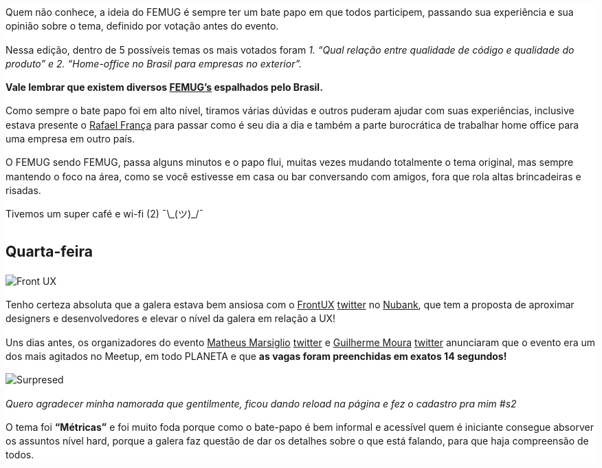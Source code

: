 Quem não conhece, a ideia do FEMUG é sempre ter um bate papo em que todos
participem, passando sua experiência e sua opinião sobre o tema, definido por
votação antes do evento.

Nessa edição, dentro de 5 possíveis temas os mais votados foram _1. “Qual
relação entre qualidade de código e qualidade do produto” e 2. “Home-office no
Brasil para empresas no exterior”._

**Vale lembrar que existem diversos [FEMUG’s](http://femug.com/) espalhados pelo
Brasil.**

Como sempre o bate papo foi em alto nível, tiramos várias dúvidas e outros
puderam ajudar com suas experiências, inclusive estava presente o
[Rafael França](https://twitter.com/rafaelfranca) para passar como é seu dia a
dia e também a parte burocrática de trabalhar home office para uma empresa em
outro país.

O FEMUG sendo FEMUG, passa alguns minutos e o papo flui, muitas vezes mudando
totalmente o tema original, mas sempre mantendo o foco na área, como se você
estivesse em casa ou bar conversando com amigos, fora que rola altas
brincadeiras e risadas.

Tivemos um super café e wi-fi (2) ¯\\\_(ツ)\_/¯

## Quarta-feira

![Front UX](/assets/img/frontweek/frontux.png)

Tenho certeza absoluta que a galera estava bem ansiosa com o
[FrontUX](https://medium.com/@frontux) [twitter](https://twitter.com/frontux_sp)
no [Nubank](https://twitter.com/nubankbrasil), que tem a proposta de aproximar
designers e desenvolvedores e elevar o nível da galera em relação a UX!

Uns dias antes, os organizadores do evento
[Matheus Marsiglio](https://medium.com/@mtmr0x)
[twitter](https://twitter.com/mtmr0x) e
[Guilherme Moura](https://medium.com/@gmoura)
[twitter](https://twitter.com/ogmoura) anunciaram que o evento era um dos mais
agitados no Meetup, em todo PLANETA e que **as vagas foram preenchidas em exatos
14 segundos!**

![Surpresed](/assets/img/frontweek/surpresed.gif)

_Quero agradecer minha namorada que gentilmente, ficou dando reload na página e
fez o cadastro pra mim #s2_

O tema foi **“Métricas”** e foi muito foda porque como o bate-papo é bem
informal e acessível quem é iniciante consegue absorver os assuntos nível hard,
porque a galera faz questão de dar os detalhes sobre o que está falando, para
que haja compreensão de todos.
